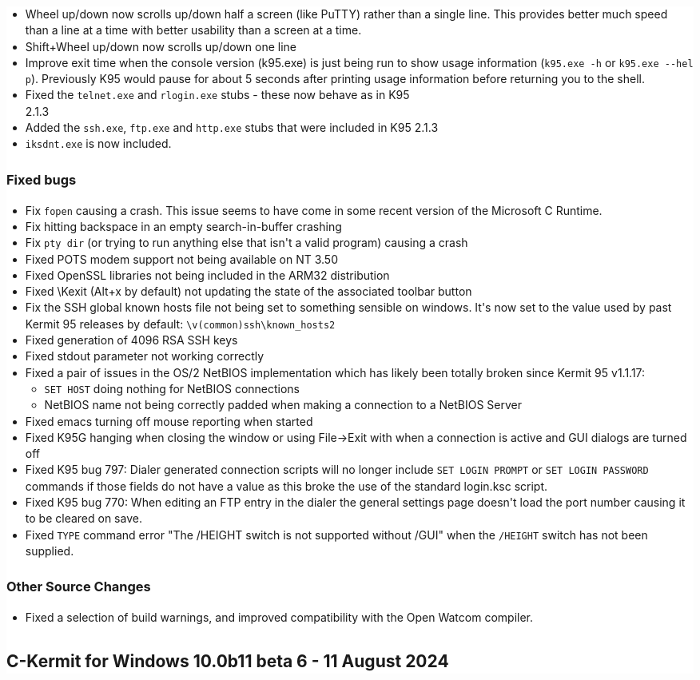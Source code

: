   * Wheel up/down now scrolls up/down half a screen (like PuTTY) rather than a
    single line. This provides better much speed than a line at a time with
    better usability than a screen at a time.
  * Shift+Wheel up/down now scrolls up/down one line
* Improve exit time when the console version (k95.exe) is just being run to show
  usage information (`k95.exe -h` or `k95.exe --help`). Previously K95 would 
  pause for about 5 seconds after printing usage information before returning 
  you to the shell.
* Fixed the `telnet.exe` and `rlogin.exe` stubs - these now behave as in K95  
  2.1.3
* Added the `ssh.exe`, `ftp.exe` and `http.exe` stubs that were included in
  K95 2.1.3 
* `iksdnt.exe` is now included.

### Fixed bugs
* Fix `fopen` causing a crash. This issue seems to have come in some recent 
  version of the Microsoft C Runtime.
* Fix hitting backspace in an empty search-in-buffer crashing
* Fix `pty dir` (or trying to run anything else that isn't a valid program)
  causing a crash
* Fixed POTS modem support not being available on NT 3.50
* Fixed OpenSSL libraries not being included in the ARM32 distribution
* Fixed \Kexit (Alt+x by default) not updating the state of the associated
  toolbar button
* Fix the SSH global known hosts file not being set to something sensible
  on windows. It's now set to the value used by past Kermit 95 releases by
  default: `\v(common)ssh\known_hosts2`
* Fixed generation of 4096 RSA SSH keys
* Fixed stdout parameter not working correctly
* Fixed a pair of issues in the OS/2 NetBIOS implementation which has likely
  been totally broken since Kermit 95 v1.1.17:
  * `SET HOST` doing nothing for NetBIOS connections
  * NetBIOS name not being correctly padded when making a connection to
    a NetBIOS Server
* Fixed emacs turning off mouse reporting when started
* Fixed K95G hanging when closing the window or using File->Exit with when
  a connection is active and GUI dialogs are turned off
* Fixed K95 bug 797: Dialer generated connection scripts will no longer include
  `SET LOGIN PROMPT` or `SET LOGIN PASSWORD` commands if those fields do not
  have a value as this broke the use of the standard login.ksc script.
* Fixed K95 bug 770: When editing an FTP entry in the dialer the general settings
  page doesn't load the port number causing it to be cleared on save.
* Fixed `TYPE` command error "The /HEIGHT switch is not supported without /GUI"
  when the `/HEIGHT` switch has not been supplied.

### Other Source Changes
* Fixed a selection of build warnings, and improved compatibility with the 
  Open Watcom compiler.


## C-Kermit for Windows 10.0b11 beta 6 - 11 August 2024
